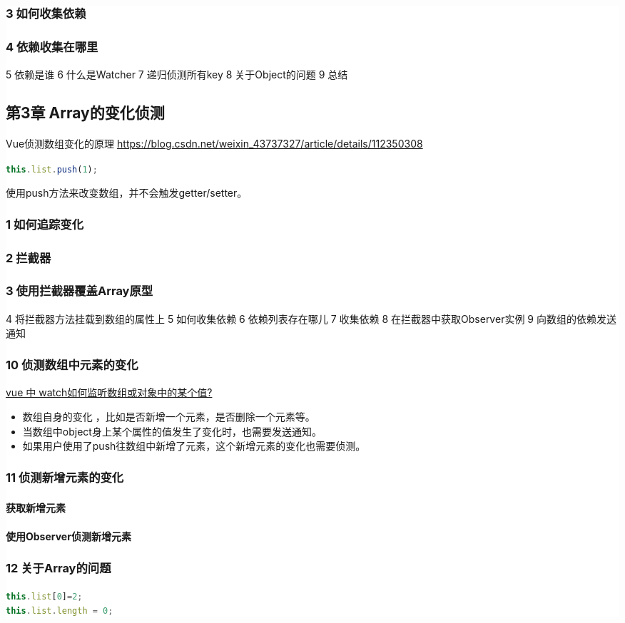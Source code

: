 ### 3 如何收集依赖

### 4 依赖收集在哪里

5 依赖是谁
6 什么是Watcher
7 递归侦测所有key
8 关于Object的问题
9 总结

## 第3章 Array的变化侦测

Vue侦测数组变化的原理 https://blog.csdn.net/weixin_43737327/article/details/112350308

```js
this.list.push(1);
```

使用push方法来改变数组，并不会触发getter/setter。

### 1 如何追踪变化

### 2 拦截器

### 3 使用拦截器覆盖Array原型

4 将拦截器方法挂载到数组的属性上
5 如何收集依赖
6 依赖列表存在哪儿
7 收集依赖
8 在拦截器中获取Observer实例
9 向数组的依赖发送通知

### 10 侦测数组中元素的变化

[vue 中 watch如何监听数组或对象中的某个值?](https://blog.csdn.net/qq_28143153/article/details/109812687)

- 数组自身的变化 ，比如是否新增一个元素，是否删除一个元素等。
- 当数组中object身上某个属性的值发生了变化时，也需要发送通知。
- 如果用户使用了push往数组中新增了元素，这个新增元素的变化也需要侦测。

### 11 侦测新增元素的变化

#### 获取新增元素

#### 使用Observer侦测新增元素

### 12 关于Array的问题

```js
this.list[0]=2;
this.list.length = 0;
```
